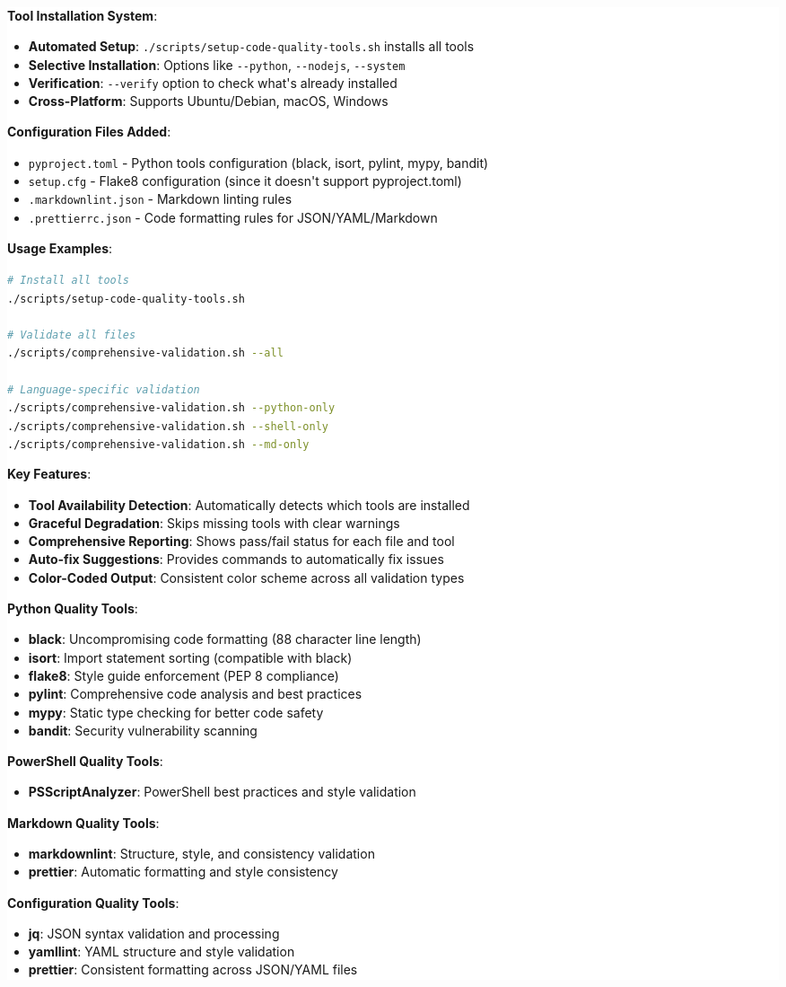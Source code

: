 **Tool Installation System**:

- **Automated Setup**: `./scripts/setup-code-quality-tools.sh` installs all tools
- **Selective Installation**: Options like `--python`, `--nodejs`, `--system`
- **Verification**: `--verify` option to check what's already installed
- **Cross-Platform**: Supports Ubuntu/Debian, macOS, Windows

**Configuration Files Added**:

- `pyproject.toml` - Python tools configuration (black, isort, pylint, mypy, bandit)
- `setup.cfg` - Flake8 configuration (since it doesn't support pyproject.toml)
- `.markdownlint.json` - Markdown linting rules
- `.prettierrc.json` - Code formatting rules for JSON/YAML/Markdown

**Usage Examples**:

```bash
# Install all tools
./scripts/setup-code-quality-tools.sh

# Validate all files
./scripts/comprehensive-validation.sh --all

# Language-specific validation
./scripts/comprehensive-validation.sh --python-only
./scripts/comprehensive-validation.sh --shell-only
./scripts/comprehensive-validation.sh --md-only
```

**Key Features**:

- **Tool Availability Detection**: Automatically detects which tools are installed
- **Graceful Degradation**: Skips missing tools with clear warnings
- **Comprehensive Reporting**: Shows pass/fail status for each file and tool
- **Auto-fix Suggestions**: Provides commands to automatically fix issues
- **Color-Coded Output**: Consistent color scheme across all validation types

**Python Quality Tools**:

- **black**: Uncompromising code formatting (88 character line length)
- **isort**: Import statement sorting (compatible with black)
- **flake8**: Style guide enforcement (PEP 8 compliance)
- **pylint**: Comprehensive code analysis and best practices
- **mypy**: Static type checking for better code safety
- **bandit**: Security vulnerability scanning

**PowerShell Quality Tools**:

- **PSScriptAnalyzer**: PowerShell best practices and style validation

**Markdown Quality Tools**:

- **markdownlint**: Structure, style, and consistency validation
- **prettier**: Automatic formatting and style consistency

**Configuration Quality Tools**:

- **jq**: JSON syntax validation and processing
- **yamllint**: YAML structure and style validation
- **prettier**: Consistent formatting across JSON/YAML files
